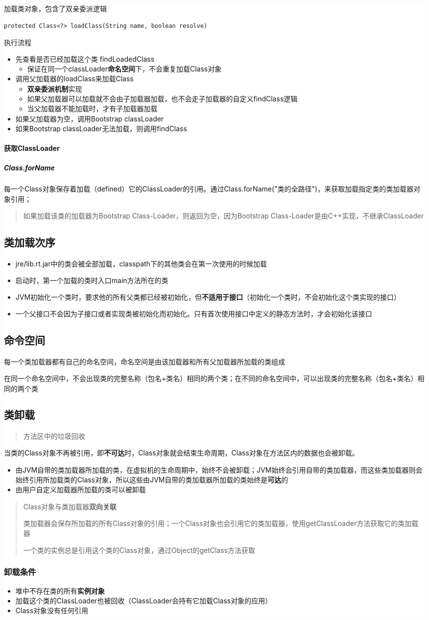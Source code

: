 加载类对象，包含了双亲委派逻辑

`protected Class<?> loadClass(String name, boolean resolve)`

执行流程

- 先查看是否已经加载这个类 findLoadedClass
  - 保证在同一个classLoader**命名空间**下，不会重复加载Class对象
- 调用父加载器的loadClass来加载Class 
  -  **双亲委派机制**实现
  -  如果父加载器可以加载就不会由子加载器加载，也不会走子加载器的自定义findClass逻辑
  -  当父加载器不能加载时，才有子加载器加载
- 如果父加载器为空，调用Bootstrap classLoader
- 如果Bootstrap classLoader无法加载，则调用findClass

#### 获取ClassLoader

##### Class.forName

每一个Class对象保存着加载（defined）它的ClassLoader的引用。通过Class.forName("类的全路径")，来获取加载指定类的类加载器对象引用；

> 如果加载该类的加载器为Bootstrap Class-Loader，则返回为空，因为Bootstrap Class-Loader是由C++实现，不继承ClassLoader

## 类加载次序

- jre/lib.rt.jar中的类会被全部加载，classpath下的其他类会在第一次使用的时候加载

- 启动时，第一个加载的类时入口main方法所在的类
- JVM初始化一个类时，要求他的所有父类都已经被初始化，但**不适用于接口**（初始化一个类时，不会初始化这个类实现的接口）

- 一个父接口不会因为子接口或者实现类被初始化而初始化。只有首次使用接口中定义的静态方法时，才会初始化该接口

## 命令空间

每一个类加载器都有自己的命名空间，命名空间是由该加载器和所有父加载器所加载的类组成

在同一个命名空间中，不会出现类的完整名称（包名+类名）相同的两个类；在不同的命名空间中，可以出现类的完整名称（包名+类名）相同的两个类

## 类卸载

> 方法区中的垃圾回收

当类的Class对象不再被引用，即**不可达**时，Class对象就会结束生命周期，Class对象在方法区内的数据也会被卸载。

- 由JVM自带的类加载器所加载的类，在虚拟机的生命周期中，始终不会被卸载；JVM始终会引用自带的类加载器，而这些类加载器则会始终引用所加载类的Class对象，所以这些由JVM自带的类加载器所加载的类始终是**可达**的
- 由用户自定义加载器所加载的类可以被卸载

> Class对象与类加载器**双向关联**
>
> 类加载器会保存所加载的所有Class对象的引用；一个Class对象也会引用它的类加载器，使用getClassLoader方法获取它的类加载器
>
> 一个类的实例总是引用这个类的Class对象，通过Object的getClass方法获取

### 卸载条件

- 堆中不存在类的所有**实例对象**
- 加载这个类的ClassLoader也被回收（ClassLoader会持有它加载Class对象的应用）
- Class对象没有任何引用



